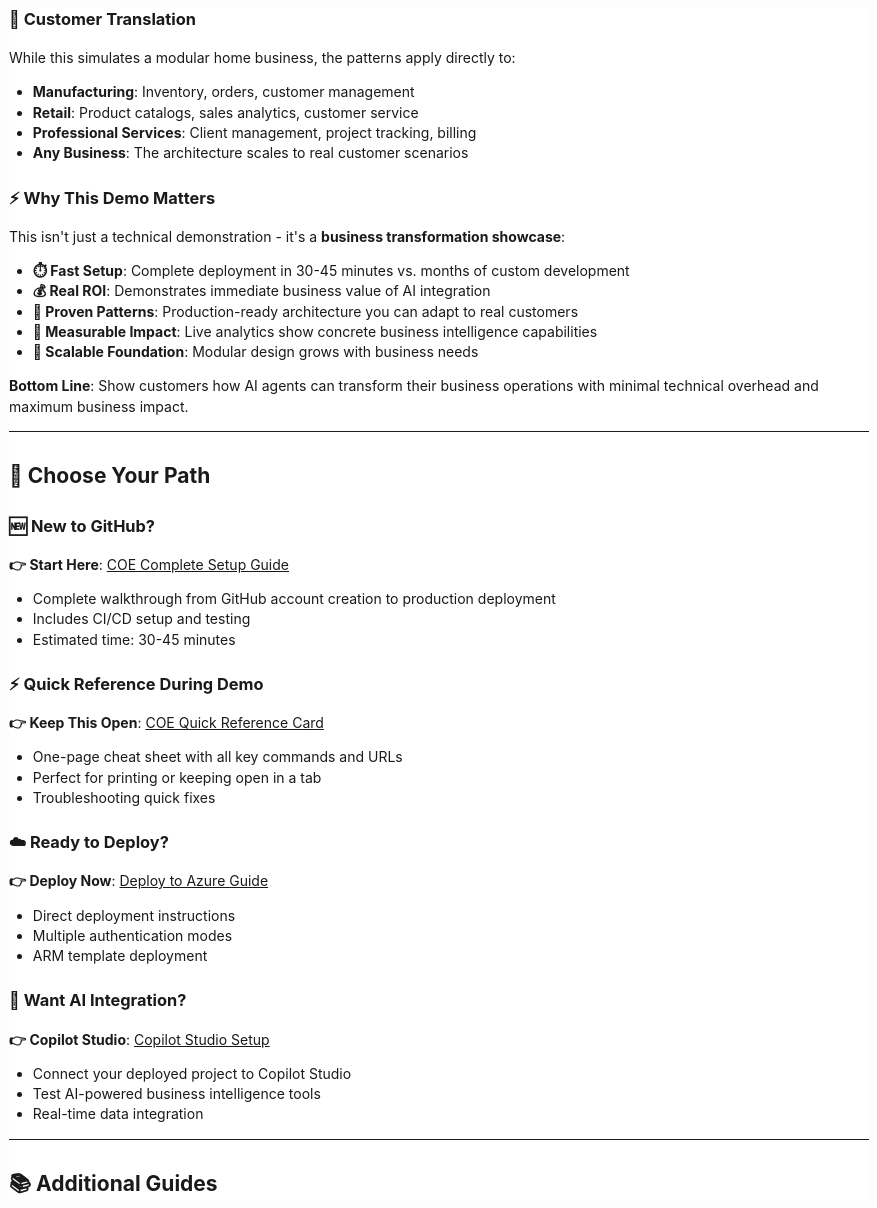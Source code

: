 ### 🎯 **Customer Translation**
While this simulates a modular home business, the patterns apply directly to:
- **Manufacturing**: Inventory, orders, customer management
- **Retail**: Product catalogs, sales analytics, customer service
- **Professional Services**: Client management, project tracking, billing
- **Any Business**: The architecture scales to real customer scenarios

### ⚡ **Why This Demo Matters**

This isn't just a technical demonstration - it's a **business transformation showcase**:

- **⏱️ Fast Setup**: Complete deployment in 30-45 minutes vs. months of custom development
- **💰 Real ROI**: Demonstrates immediate business value of AI integration
- **🔄 Proven Patterns**: Production-ready architecture you can adapt to real customers
- **🎯 Measurable Impact**: Live analytics show concrete business intelligence capabilities
- **🚀 Scalable Foundation**: Modular design grows with business needs

**Bottom Line**: Show customers how AI agents can transform their business operations with minimal technical overhead and maximum business impact.

---

## 🎯 Choose Your Path

### 🆕 **New to GitHub?** 
**👉 Start Here**: [COE Complete Setup Guide](./COE-COMPLETE-SETUP-GUIDE.md)
- Complete walkthrough from GitHub account creation to production deployment
- Includes CI/CD setup and testing
- Estimated time: 30-45 minutes

### ⚡ **Quick Reference During Demo**
**👉 Keep This Open**: [COE Quick Reference Card](./organizer/COE-QUICK-REFERENCE.md)
- One-page cheat sheet with all key commands and URLs
- Perfect for printing or keeping open in a tab
- Troubleshooting quick fixes

### ☁️ **Ready to Deploy?**
**👉 Deploy Now**: [Deploy to Azure Guide](./organizer/DEPLOY-TO-AZURE.md)
- Direct deployment instructions
- Multiple authentication modes
- ARM template deployment

### 🤖 **Want AI Integration?**
**👉 Copilot Studio**: [Copilot Studio Setup](./Copilot-Studio-Disabled-Setup-Guide.md)
- Connect your deployed project to Copilot Studio
- Test AI-powered business intelligence tools
- Real-time data integration

---

## 📚 Additional Guides
